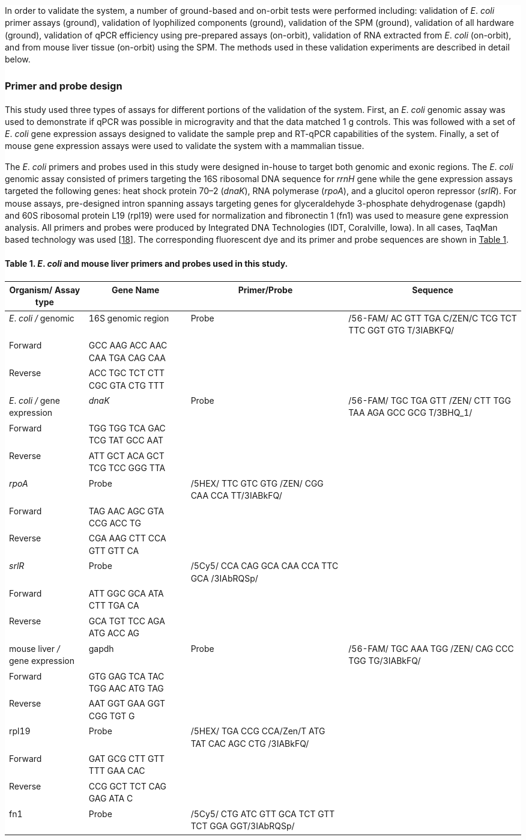 In order to validate the system, a number of ground-based and on-orbit tests were performed including: validation of _E_. _coli_ primer assays (ground), validation of lyophilized components (ground), validation of the SPM (ground), validation of all hardware (ground), validation of qPCR efficiency using pre-prepared assays (on-orbit), validation of RNA extracted from _E_. _coli_ (on-orbit), and from mouse liver tissue (on-orbit) using the SPM. The methods used in these validation experiments are described in detail below.

### Primer and probe design

This study used three types of assays for different portions of the validation of the system. First, an _E_. _coli_ genomic assay was used to demonstrate if qPCR was possible in microgravity and that the data matched 1 g controls. This was followed with a set of _E_. _coli_ gene expression assays designed to validate the sample prep and RT-qPCR capabilities of the system. Finally, a set of mouse gene expression assays were used to validate the system with a mammalian tissue.

The _E_. _coli_ primers and probes used in this study were designed in-house to target both genomic and exonic regions. The _E_. _coli_ genomic assay consisted of primers targeting the 16S ribosomal DNA sequence for _rrnH_ gene while the gene expression assays targeted the following genes: heat shock protein 70–2 (_dnaK_), RNA polymerase (_rpoA_), and a glucitol operon repressor (_srlR_). For mouse assays, pre-designed intron spanning assays targeting genes for glyceraldehyde 3-phosphate dehydrogenase (gapdh) and 60S ribosomal protein L19 (rpl19) were used for normalization and fibronectin 1 (fn1) was used to measure gene expression analysis. All primers and probes were produced by Integrated DNA Technologies (IDT, Coralville, Iowa). In all cases, TaqMan based technology was used \[[18](#pone.0183480.ref018)\]. The corresponding fluorescent dye and its primer and probe sequences are shown in [Table 1](#pone.0183480.t001).

#### Table 1. _E_. _coli_ and mouse liver primers and probes used in this study.


| Organism/ Assay type | Gene Name | Primer/Probe | Sequence |
| --- | --- | --- | --- |
| _E_. _coli /_ genomic | 16S genomic region | Probe | /56-FAM/ AC GTT TGA C/ZEN/C TCG TCT TTC GGT GTG T/3IABKFQ/ |
| Forward | GCC AAG ACC AAC CAA TGA CAG CAA |
| Reverse | ACC TGC TCT CTT CGC GTA CTG TTT |
| _E_. _coli /_ gene expression | _dnaK_ | Probe | /56-FAM/ TGC TGA GTT /ZEN/ CTT TGG TAA AGA GCC GCG T/3BHQ\_1/ |
| Forward | TGG TGG TCA GAC TCG TAT GCC AAT |
| Reverse | ATT GCT ACA GCT TCG TCC GGG TTA |
| _rpoA_ | Probe | /5HEX/ TTC GTC GTG /ZEN/ CGG CAA CCA TT/3IABkFQ/ |
| Forward | TAG AAC AGC GTA CCG ACC TG |
| Reverse | CGA AAG CTT CCA GTT GTT CA |
| _srlR_ | Probe | /5Cy5/ CCA CAG GCA CAA CCA TTC GCA /3IAbRQSp/ |
| Forward | ATT GGC GCA ATA CTT TGA CA |
| Reverse | GCA TGT TCC AGA ATG ACC AG |
| mouse liver _/_ gene expression | gapdh | Probe | /56-FAM/ TGC AAA TGG /ZEN/ CAG CCC TGG TG/3IABkFQ/ |
| Forward | GTG GAG TCA TAC TGG AAC ATG TAG |
| Reverse | AAT GGT GAA GGT CGG TGT G |
| rpl19 | Probe | /5HEX/ TGA CCG CCA/Zen/T ATG TAT CAC AGC CTG /3IABkFQ/ |
| Forward | GAT GCG CTT GTT TTT GAA CAC |
| Reverse | CCG GCT TCT CAG GAG ATA C |
| fn1 | Probe | /5Cy5/ CTG ATC GTT GCA TCT GTT TCT GGA GGT/3IAbRQSp/ |
